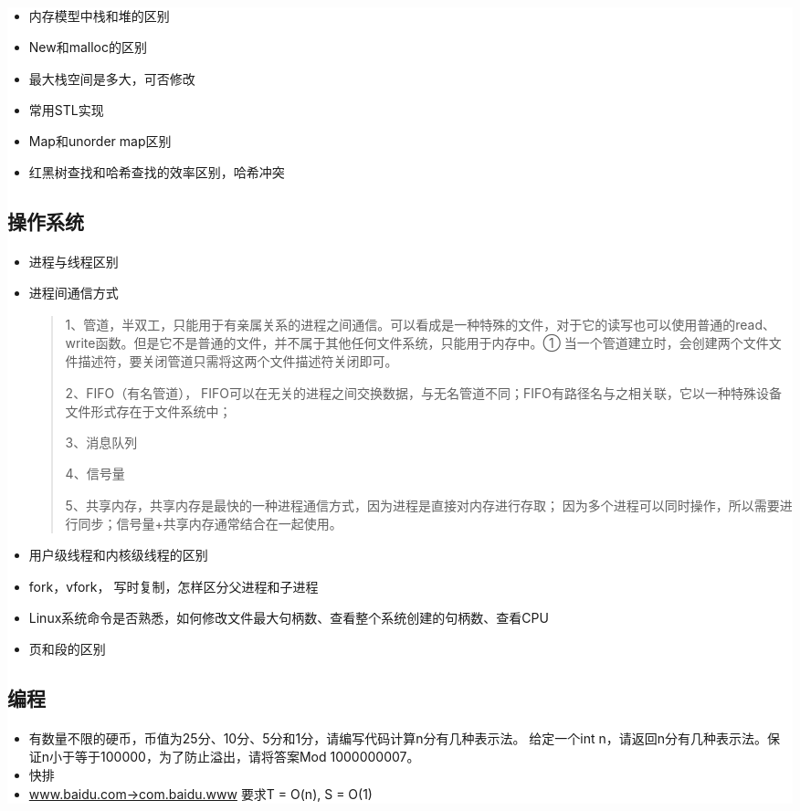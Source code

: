 * 内存模型中栈和堆的区别

* New和malloc的区别

* 最大栈空间是多大，可否修改

* 常用STL实现

* Map和unorder map区别

* 红黑树查找和哈希查找的效率区别，哈希冲突

## 操作系统

* 进程与线程区别

* 进程间通信方式

  > 1、管道，半双工，只能用于有亲属关系的进程之间通信。可以看成是一种特殊的文件，对于它的读写也可以使用普通的read、write函数。但是它不是普通的文件，并不属于其他任何文件系统，只能用于内存中。①   当一个管道建立时，会创建两个文件文件描述符，要关闭管道只需将这两个文件描述符关闭即可。
  >
  > 2、FIFO（有名管道）， FIFO可以在无关的进程之间交换数据，与无名管道不同；FIFO有路径名与之相关联，它以一种特殊设备文件形式存在于文件系统中；
  >
  > 3、消息队列
  >
  > 4、信号量
  >
  > 5、共享内存，共享内存是最快的一种进程通信方式，因为进程是直接对内存进行存取； 因为多个进程可以同时操作，所以需要进行同步；信号量+共享内存通常结合在一起使用。

* 用户级线程和内核级线程的区别

* fork，vfork， 写时复制，怎样区分父进程和子进程

* Linux系统命令是否熟悉，如何修改文件最大句柄数、查看整个系统创建的句柄数、查看CPU

* 页和段的区别

## 编程

* 有数量不限的硬币，币值为25分、10分、5分和1分，请编写代码计算n分有几种表示法。 给定一个int n，请返回n分有几种表示法。保证n小于等于100000，为了防止溢出，请将答案Mod 1000000007。
* 快排
* www.baidu.com→com.baidu.www 要求T = O(n), S = O(1)

